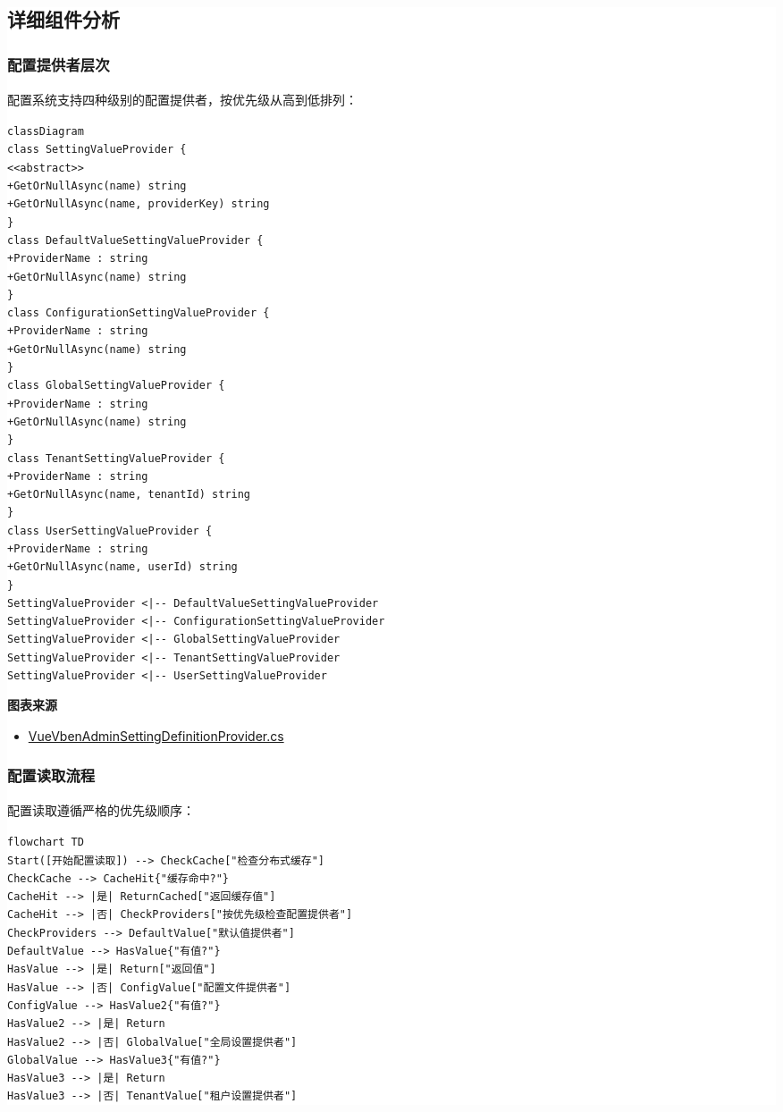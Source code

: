 ## 详细组件分析

### 配置提供者层次

配置系统支持四种级别的配置提供者，按优先级从高到低排列：

```mermaid
classDiagram
class SettingValueProvider {
<<abstract>>
+GetOrNullAsync(name) string
+GetOrNullAsync(name, providerKey) string
}
class DefaultValueSettingValueProvider {
+ProviderName : string
+GetOrNullAsync(name) string
}
class ConfigurationSettingValueProvider {
+ProviderName : string
+GetOrNullAsync(name) string
}
class GlobalSettingValueProvider {
+ProviderName : string
+GetOrNullAsync(name) string
}
class TenantSettingValueProvider {
+ProviderName : string
+GetOrNullAsync(name, tenantId) string
}
class UserSettingValueProvider {
+ProviderName : string
+GetOrNullAsync(name, userId) string
}
SettingValueProvider <|-- DefaultValueSettingValueProvider
SettingValueProvider <|-- ConfigurationSettingValueProvider
SettingValueProvider <|-- GlobalSettingValueProvider
SettingValueProvider <|-- TenantSettingValueProvider
SettingValueProvider <|-- UserSettingValueProvider
```

**图表来源**
- [VueVbenAdminSettingDefinitionProvider.cs](file://aspnet-core/modules/platform/LINGYUN.Platform.Settings.VueVbenAdmin/LINGYUN/Platform/Settings/VueVbenAdmin/VueVbenAdminSettingDefinitionProvider.cs#L385-L409)

### 配置读取流程

配置读取遵循严格的优先级顺序：

```mermaid
flowchart TD
Start([开始配置读取]) --> CheckCache["检查分布式缓存"]
CheckCache --> CacheHit{"缓存命中?"}
CacheHit --> |是| ReturnCached["返回缓存值"]
CacheHit --> |否| CheckProviders["按优先级检查配置提供者"]
CheckProviders --> DefaultValue["默认值提供者"]
DefaultValue --> HasValue{"有值?"}
HasValue --> |是| Return["返回值"]
HasValue --> |否| ConfigValue["配置文件提供者"]
ConfigValue --> HasValue2{"有值?"}
HasValue2 --> |是| Return
HasValue2 --> |否| GlobalValue["全局设置提供者"]
GlobalValue --> HasValue3{"有值?"}
HasValue3 --> |是| Return
HasValue3 --> |否| TenantValue["租户设置提供者"]
```